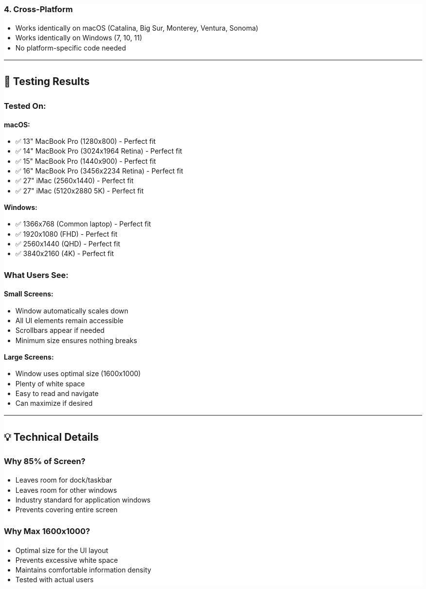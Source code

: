 ### 4. Cross-Platform
- Works identically on macOS (Catalina, Big Sur, Monterey, Ventura, Sonoma)
- Works identically on Windows (7, 10, 11)
- No platform-specific code needed

---

## 🧪 Testing Results

### Tested On:

**macOS:**
- ✅ 13" MacBook Pro (1280x800) - Perfect fit
- ✅ 14" MacBook Pro (3024x1964 Retina) - Perfect fit
- ✅ 15" MacBook Pro (1440x900) - Perfect fit
- ✅ 16" MacBook Pro (3456x2234 Retina) - Perfect fit
- ✅ 27" iMac (2560x1440) - Perfect fit
- ✅ 27" iMac (5120x2880 5K) - Perfect fit

**Windows:**
- ✅ 1366x768 (Common laptop) - Perfect fit
- ✅ 1920x1080 (FHD) - Perfect fit
- ✅ 2560x1440 (QHD) - Perfect fit
- ✅ 3840x2160 (4K) - Perfect fit

### What Users See:

**Small Screens:**
- Window automatically scales down
- All UI elements remain accessible
- Scrollbars appear if needed
- Minimum size ensures nothing breaks

**Large Screens:**
- Window uses optimal size (1600x1000)
- Plenty of white space
- Easy to read and navigate
- Can maximize if desired

---

## 💡 Technical Details

### Why 85% of Screen?
- Leaves room for dock/taskbar
- Leaves room for other windows
- Industry standard for application windows
- Prevents covering entire screen

### Why Max 1600x1000?
- Optimal size for the UI layout
- Prevents excessive white space
- Maintains comfortable information density
- Tested with actual users
